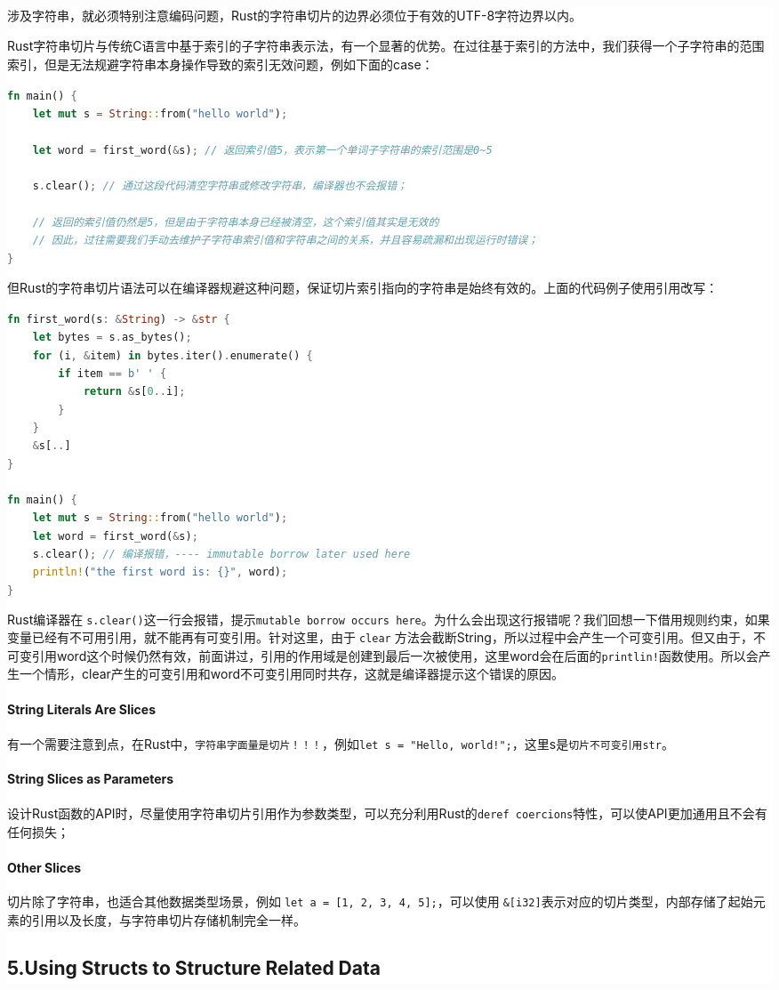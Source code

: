 涉及字符串，就必须特别注意编码问题，Rust的字符串切片的边界必须位于有效的UTF-8字符边界以内。

Rust字符串切片与传统C语言中基于索引的子字符串表示法，有一个显著的优势。在过往基于索引的方法中，我们获得一个子字符串的范围索引，但是无法规避字符串本身操作导致的索引无效问题，例如下面的case：

```rust
fn main() {
    let mut s = String::from("hello world");

    let word = first_word(&s); // 返回索引值5，表示第一个单词子字符串的索引范围是0~5

    s.clear(); // 通过这段代码清空字符串或修改字符串，编译器也不会报错；

    // 返回的索引值仍然是5，但是由于字符串本身已经被清空，这个索引值其实是无效的
    // 因此，过往需要我们手动去维护子字符串索引值和字符串之间的关系，并且容易疏漏和出现运行时错误；
}
```

但Rust的字符串切片语法可以在编译器规避这种问题，保证切片索引指向的字符串是始终有效的。上面的代码例子使用引用改写：

```rust
fn first_word(s: &String) -> &str {
    let bytes = s.as_bytes();
    for (i, &item) in bytes.iter().enumerate() {
        if item == b' ' {
            return &s[0..i];
        }
    }
    &s[..]
}

fn main() {
    let mut s = String::from("hello world");
    let word = first_word(&s);
    s.clear(); // 编译报错，---- immutable borrow later used here
    println!("the first word is: {}", word);
}
```

Rust编译器在 `s.clear()`这一行会报错，提示`mutable borrow occurs here`。为什么会出现这行报错呢？我们回想一下借用规则约束，如果变量已经有不可用引用，就不能再有可变引用。针对这里，由于 `clear` 方法会截断String，所以过程中会产生一个可变引用。但又由于，不可变引用word这个时候仍然有效，前面讲过，引用的作用域是创建到最后一次被使用，这里word会在后面的`printlin!`函数使用。所以会产生一个情形，clear产生的可变引用和word不可变引用同时共存，这就是编译器提示这个错误的原因。

#### String Literals Are Slices

有一个需要注意到点，在Rust中，`字符串字面量是切片！！！`，例如`let s = "Hello, world!";`，这里s是`切片不可变引用str`。

#### String Slices as Parameters

设计Rust函数的API时，尽量使用字符串切片引用作为参数类型，可以充分利用Rust的`deref coercions`特性，可以使API更加通用且不会有任何损失；

#### Other Slices

切片除了字符串，也适合其他数据类型场景，例如 `let a = [1, 2, 3, 4, 5];`，可以使用 `&[i32]`表示对应的切片类型，内部存储了起始元素的引用以及长度，与字符串切片存储机制完全一样。

## 5.Using Structs to Structure Related Data
